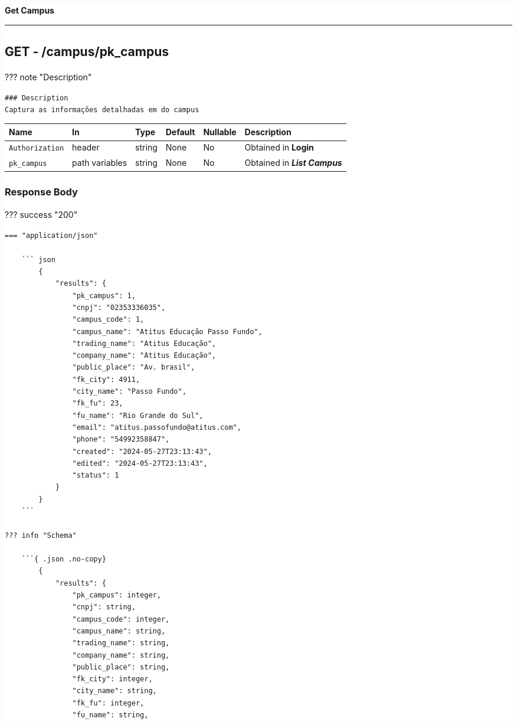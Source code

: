 
**Get Campus**

---

## **<element class="http-get">GET<element>** - /campus/<element class="path-get">pk_campus</element>


??? note "Description"
    
    ### Description
    Captura as informações detalhadas em do campus


| Name              | In | Type | Default | Nullable | Description                          |
| :-----------------|:---|:-----|:--------|:---------|:------------------------------------ |
| `Authorization`   | header |string | None | No | Obtained in **Login** |
| `pk_campus`| path variables| string | None | No | Obtained in **_List Campus_**|


### **Response Body**

??? success "200"

    === "application/json"

        ``` json
            {
                "results": {
                    "pk_campus": 1,
                    "cnpj": "02353336035",
                    "campus_code": 1,
                    "campus_name": "Atitus Educação Passo Fundo",
                    "trading_name": "Atitus Educação",
                    "company_name": "Atitus Educação",
                    "public_place": "Av. brasil",
                    "fk_city": 4911,
                    "city_name": "Passo Fundo",
                    "fk_fu": 23,
                    "fu_name": "Rio Grande do Sul",
                    "email": "atitus.passofundo@atitus.com",
                    "phone": "54992358847",
                    "created": "2024-05-27T23:13:43",
                    "edited": "2024-05-27T23:13:43",
                    "status": 1
                }
            }
        ```

    ??? info "Schema"
    
        ```{ .json .no-copy}
            {
                "results": {
                    "pk_campus": integer,
                    "cnpj": string,
                    "campus_code": integer,
                    "campus_name": string,
                    "trading_name": string,
                    "company_name": string,
                    "public_place": string,
                    "fk_city": integer,
                    "city_name": string,
                    "fk_fu": integer,
                    "fu_name": string,